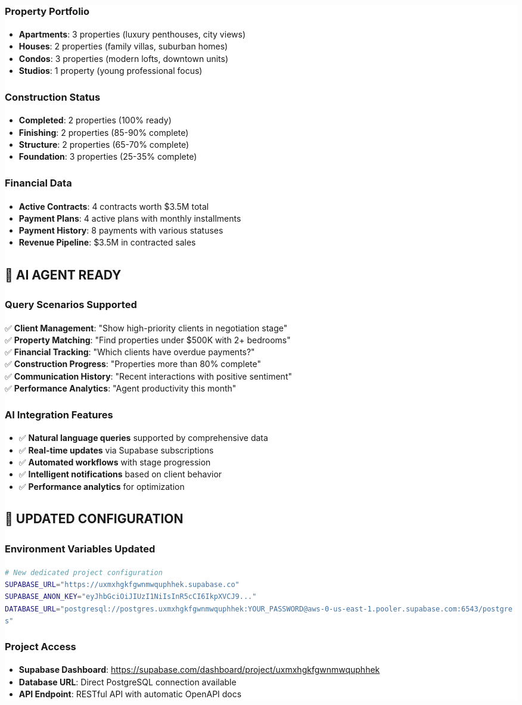 ### **Property Portfolio**
- **Apartments**: 3 properties (luxury penthouses, city views)
- **Houses**: 2 properties (family villas, suburban homes)
- **Condos**: 3 properties (modern lofts, downtown units)
- **Studios**: 1 property (young professional focus)

### **Construction Status**
- **Completed**: 2 properties (100% ready)
- **Finishing**: 2 properties (85-90% complete)
- **Structure**: 2 properties (65-70% complete)
- **Foundation**: 3 properties (25-35% complete)

### **Financial Data**
- **Active Contracts**: 4 contracts worth $3.5M total
- **Payment Plans**: 4 active plans with monthly installments
- **Payment History**: 8 payments with various statuses
- **Revenue Pipeline**: $3.5M in contracted sales

## 🤖 **AI AGENT READY**

### **Query Scenarios Supported**
✅ **Client Management**: "Show high-priority clients in negotiation stage"  
✅ **Property Matching**: "Find properties under $500K with 2+ bedrooms"  
✅ **Financial Tracking**: "Which clients have overdue payments?"  
✅ **Construction Progress**: "Properties more than 80% complete"  
✅ **Communication History**: "Recent interactions with positive sentiment"  
✅ **Performance Analytics**: "Agent productivity this month"  

### **AI Integration Features**
- ✅ **Natural language queries** supported by comprehensive data
- ✅ **Real-time updates** via Supabase subscriptions
- ✅ **Automated workflows** with stage progression
- ✅ **Intelligent notifications** based on client behavior
- ✅ **Performance analytics** for optimization

## 🔧 **UPDATED CONFIGURATION**

### **Environment Variables Updated**
```bash
# New dedicated project configuration
SUPABASE_URL="https://uxmxhgkfgwnmwquphhek.supabase.co"
SUPABASE_ANON_KEY="eyJhbGciOiJIUzI1NiIsInR5cCI6IkpXVCJ9..."
DATABASE_URL="postgresql://postgres.uxmxhgkfgwnmwquphhek:YOUR_PASSWORD@aws-0-us-east-1.pooler.supabase.com:6543/postgres"
```

### **Project Access**
- **Supabase Dashboard**: https://supabase.com/dashboard/project/uxmxhgkfgwnmwquphhek
- **Database URL**: Direct PostgreSQL connection available
- **API Endpoint**: RESTful API with automatic OpenAPI docs
